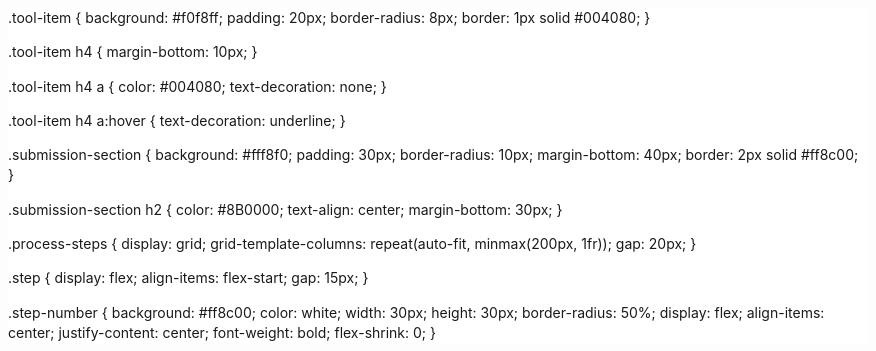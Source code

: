 .tool-item {
  background: #f0f8ff;
  padding: 20px;
  border-radius: 8px;
  border: 1px solid #004080;
}

.tool-item h4 {
  margin-bottom: 10px;
}

.tool-item h4 a {
  color: #004080;
  text-decoration: none;
}

.tool-item h4 a:hover {
  text-decoration: underline;
}

.submission-section {
  background: #fff8f0;
  padding: 30px;
  border-radius: 10px;
  margin-bottom: 40px;
  border: 2px solid #ff8c00;
}

.submission-section h2 {
  color: #8B0000;
  text-align: center;
  margin-bottom: 30px;
}

.process-steps {
  display: grid;
  grid-template-columns: repeat(auto-fit, minmax(200px, 1fr));
  gap: 20px;
}

.step {
  display: flex;
  align-items: flex-start;
  gap: 15px;
}

.step-number {
  background: #ff8c00;
  color: white;
  width: 30px;
  height: 30px;
  border-radius: 50%;
  display: flex;
  align-items: center;
  justify-content: center;
  font-weight: bold;
  flex-shrink: 0;
}
